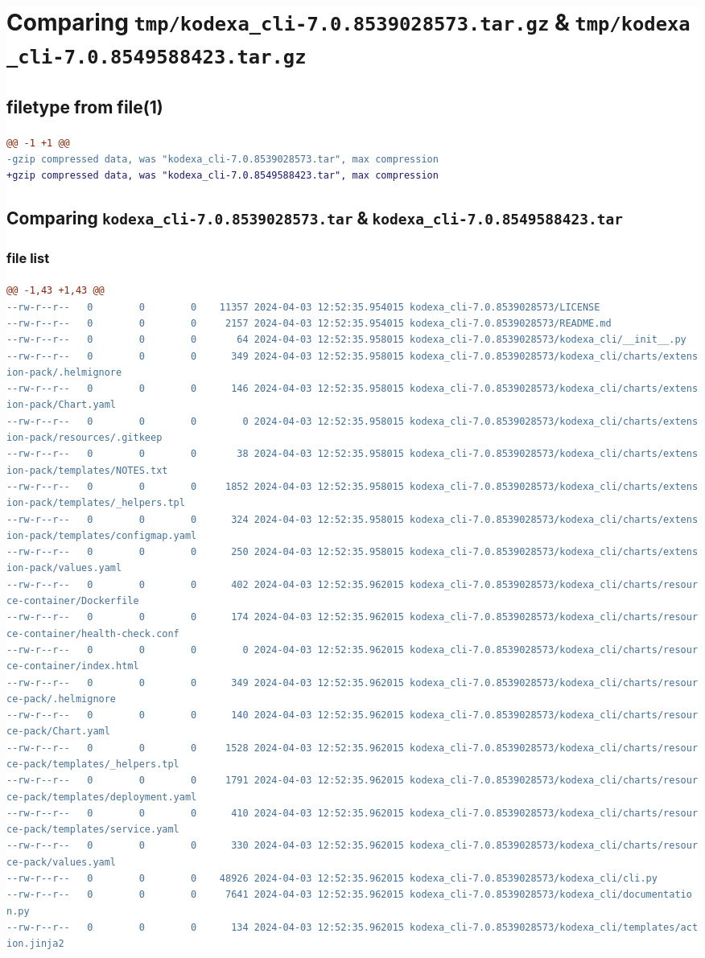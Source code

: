 # Comparing `tmp/kodexa_cli-7.0.8539028573.tar.gz` & `tmp/kodexa_cli-7.0.8549588423.tar.gz`

## filetype from file(1)

```diff
@@ -1 +1 @@
-gzip compressed data, was "kodexa_cli-7.0.8539028573.tar", max compression
+gzip compressed data, was "kodexa_cli-7.0.8549588423.tar", max compression
```

## Comparing `kodexa_cli-7.0.8539028573.tar` & `kodexa_cli-7.0.8549588423.tar`

### file list

```diff
@@ -1,43 +1,43 @@
--rw-r--r--   0        0        0    11357 2024-04-03 12:52:35.954015 kodexa_cli-7.0.8539028573/LICENSE
--rw-r--r--   0        0        0     2157 2024-04-03 12:52:35.954015 kodexa_cli-7.0.8539028573/README.md
--rw-r--r--   0        0        0       64 2024-04-03 12:52:35.958015 kodexa_cli-7.0.8539028573/kodexa_cli/__init__.py
--rw-r--r--   0        0        0      349 2024-04-03 12:52:35.958015 kodexa_cli-7.0.8539028573/kodexa_cli/charts/extension-pack/.helmignore
--rw-r--r--   0        0        0      146 2024-04-03 12:52:35.958015 kodexa_cli-7.0.8539028573/kodexa_cli/charts/extension-pack/Chart.yaml
--rw-r--r--   0        0        0        0 2024-04-03 12:52:35.958015 kodexa_cli-7.0.8539028573/kodexa_cli/charts/extension-pack/resources/.gitkeep
--rw-r--r--   0        0        0       38 2024-04-03 12:52:35.958015 kodexa_cli-7.0.8539028573/kodexa_cli/charts/extension-pack/templates/NOTES.txt
--rw-r--r--   0        0        0     1852 2024-04-03 12:52:35.958015 kodexa_cli-7.0.8539028573/kodexa_cli/charts/extension-pack/templates/_helpers.tpl
--rw-r--r--   0        0        0      324 2024-04-03 12:52:35.958015 kodexa_cli-7.0.8539028573/kodexa_cli/charts/extension-pack/templates/configmap.yaml
--rw-r--r--   0        0        0      250 2024-04-03 12:52:35.958015 kodexa_cli-7.0.8539028573/kodexa_cli/charts/extension-pack/values.yaml
--rw-r--r--   0        0        0      402 2024-04-03 12:52:35.962015 kodexa_cli-7.0.8539028573/kodexa_cli/charts/resource-container/Dockerfile
--rw-r--r--   0        0        0      174 2024-04-03 12:52:35.962015 kodexa_cli-7.0.8539028573/kodexa_cli/charts/resource-container/health-check.conf
--rw-r--r--   0        0        0        0 2024-04-03 12:52:35.962015 kodexa_cli-7.0.8539028573/kodexa_cli/charts/resource-container/index.html
--rw-r--r--   0        0        0      349 2024-04-03 12:52:35.962015 kodexa_cli-7.0.8539028573/kodexa_cli/charts/resource-pack/.helmignore
--rw-r--r--   0        0        0      140 2024-04-03 12:52:35.962015 kodexa_cli-7.0.8539028573/kodexa_cli/charts/resource-pack/Chart.yaml
--rw-r--r--   0        0        0     1528 2024-04-03 12:52:35.962015 kodexa_cli-7.0.8539028573/kodexa_cli/charts/resource-pack/templates/_helpers.tpl
--rw-r--r--   0        0        0     1791 2024-04-03 12:52:35.962015 kodexa_cli-7.0.8539028573/kodexa_cli/charts/resource-pack/templates/deployment.yaml
--rw-r--r--   0        0        0      410 2024-04-03 12:52:35.962015 kodexa_cli-7.0.8539028573/kodexa_cli/charts/resource-pack/templates/service.yaml
--rw-r--r--   0        0        0      330 2024-04-03 12:52:35.962015 kodexa_cli-7.0.8539028573/kodexa_cli/charts/resource-pack/values.yaml
--rw-r--r--   0        0        0    48926 2024-04-03 12:52:35.962015 kodexa_cli-7.0.8539028573/kodexa_cli/cli.py
--rw-r--r--   0        0        0     7641 2024-04-03 12:52:35.962015 kodexa_cli-7.0.8539028573/kodexa_cli/documentation.py
--rw-r--r--   0        0        0      134 2024-04-03 12:52:35.962015 kodexa_cli-7.0.8539028573/kodexa_cli/templates/action.jinja2
```